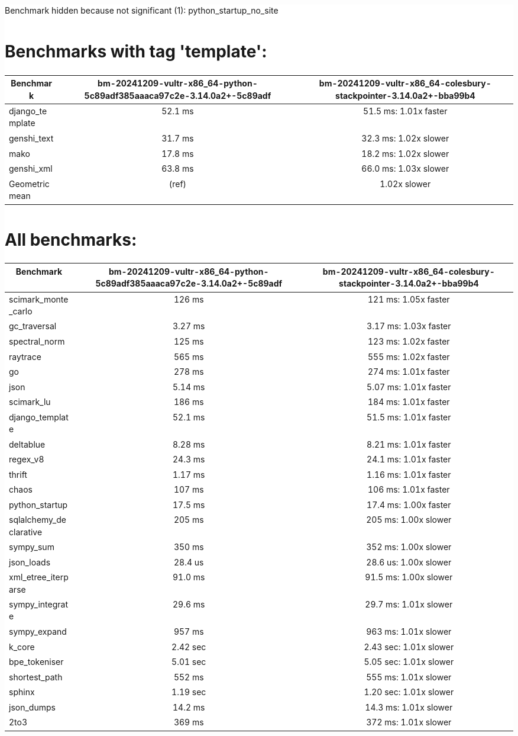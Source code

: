 Benchmark hidden because not significant (1): python_startup_no_site

Benchmarks with tag 'template':
===============================

| Benchmark       | bm-20241209-vultr-x86_64-python-5c89adf385aaaca97c2e-3.14.0a2+-5c89adf | bm-20241209-vultr-x86_64-colesbury-stackpointer-3.14.0a2+-bba99b4 |
|-----------------|:----------------------------------------------------------------------:|:-----------------------------------------------------------------:|
| django_template | 52.1 ms                                                                | 51.5 ms: 1.01x faster                                             |
| genshi_text     | 31.7 ms                                                                | 32.3 ms: 1.02x slower                                             |
| mako            | 17.8 ms                                                                | 18.2 ms: 1.02x slower                                             |
| genshi_xml      | 63.8 ms                                                                | 66.0 ms: 1.03x slower                                             |
| Geometric mean  | (ref)                                                                  | 1.02x slower                                                      |

All benchmarks:
===============

| Benchmark                  | bm-20241209-vultr-x86_64-python-5c89adf385aaaca97c2e-3.14.0a2+-5c89adf | bm-20241209-vultr-x86_64-colesbury-stackpointer-3.14.0a2+-bba99b4 |
|----------------------------|:----------------------------------------------------------------------:|:-----------------------------------------------------------------:|
| scimark_monte_carlo        | 126 ms                                                                 | 121 ms: 1.05x faster                                              |
| gc_traversal               | 3.27 ms                                                                | 3.17 ms: 1.03x faster                                             |
| spectral_norm              | 125 ms                                                                 | 123 ms: 1.02x faster                                              |
| raytrace                   | 565 ms                                                                 | 555 ms: 1.02x faster                                              |
| go                         | 278 ms                                                                 | 274 ms: 1.01x faster                                              |
| json                       | 5.14 ms                                                                | 5.07 ms: 1.01x faster                                             |
| scimark_lu                 | 186 ms                                                                 | 184 ms: 1.01x faster                                              |
| django_template            | 52.1 ms                                                                | 51.5 ms: 1.01x faster                                             |
| deltablue                  | 8.28 ms                                                                | 8.21 ms: 1.01x faster                                             |
| regex_v8                   | 24.3 ms                                                                | 24.1 ms: 1.01x faster                                             |
| thrift                     | 1.17 ms                                                                | 1.16 ms: 1.01x faster                                             |
| chaos                      | 107 ms                                                                 | 106 ms: 1.01x faster                                              |
| python_startup             | 17.5 ms                                                                | 17.4 ms: 1.00x faster                                             |
| sqlalchemy_declarative     | 205 ms                                                                 | 205 ms: 1.00x slower                                              |
| sympy_sum                  | 350 ms                                                                 | 352 ms: 1.00x slower                                              |
| json_loads                 | 28.4 us                                                                | 28.6 us: 1.00x slower                                             |
| xml_etree_iterparse        | 91.0 ms                                                                | 91.5 ms: 1.00x slower                                             |
| sympy_integrate            | 29.6 ms                                                                | 29.7 ms: 1.01x slower                                             |
| sympy_expand               | 957 ms                                                                 | 963 ms: 1.01x slower                                              |
| k_core                     | 2.42 sec                                                               | 2.43 sec: 1.01x slower                                            |
| bpe_tokeniser              | 5.01 sec                                                               | 5.05 sec: 1.01x slower                                            |
| shortest_path              | 552 ms                                                                 | 555 ms: 1.01x slower                                              |
| sphinx                     | 1.19 sec                                                               | 1.20 sec: 1.01x slower                                            |
| json_dumps                 | 14.2 ms                                                                | 14.3 ms: 1.01x slower                                             |
| 2to3                       | 369 ms                                                                 | 372 ms: 1.01x slower                                              |